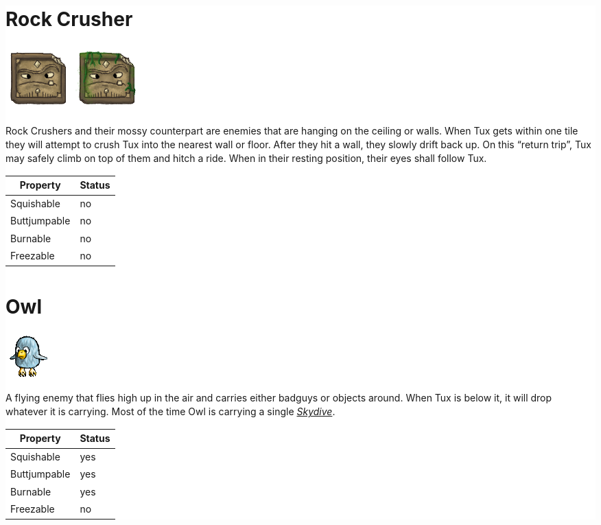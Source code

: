 
Rock Crusher
============

![](img/badguy/icons/rock_crusher.png "Rock") ![](img/badguy/icons/moss_crusher.png "Moss")

Rock Crushers and their mossy counterpart are enemies that are hanging on the ceiling or walls. When Tux gets within one tile they
will attempt to crush Tux into the nearest wall or floor. After they hit a wall, they slowly drift back up. On this “return trip”,
Tux may safely climb on top of them and hitch a ride. When in their resting position, their eyes shall follow Tux.

| Property       | Status |
|----------------|--------|
| Squishable     | no     |
| Buttjumpable   | no     |
| Burnable       | no     |
| Freezable      | no     |


Owl
===

![](img/badguy/icons/owl.gif)

A flying enemy that flies high up in the air and carries either badguys or objects around. When Tux is below it,
it will drop whatever it is carrying. Most of the time Owl is carrying a single
*[Skydive](https://github.com/SuperTux/supertux/wiki/Badguys-Misc#Skydive)*.

| Property       | Status |
|----------------|--------|
| Squishable     | yes    |
| Buttjumpable   | yes    |
| Burnable       | yes    |
| Freezable      | no     |
